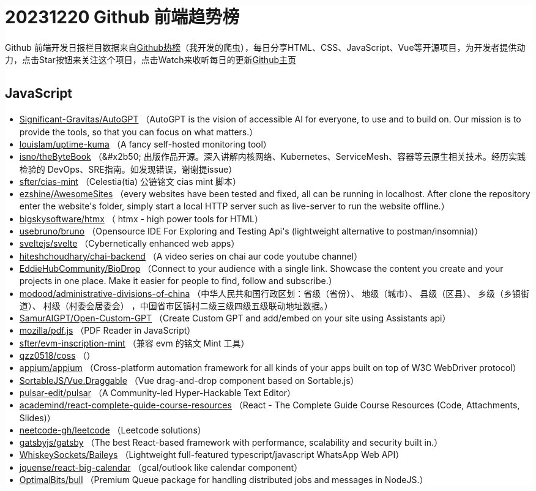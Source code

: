 # 20231220 Github 前端趋势榜

Github 前端开发日报栏目数据来自[Github热榜](https://github.qdkfweb.cn/)（我开发的爬虫），每日分享HTML、CSS、JavaScript、Vue等开源项目，为开发者提供动力，点击Star按钮来关注这个项目，点击Watch来收听每日的更新[Github主页](https://github.com/kujian/githubTrending)
## JavaScript

* [Significant-Gravitas/AutoGPT](https://link.qdkfweb.cn/?target=https%3A%2F%2Fgithub.com%2FSignificant-Gravitas%2FAutoGPT) （AutoGPT is the vision of accessible AI for everyone, to use and to build on. Our mission is to provide the tools, so that you can focus on what matters.）
* [louislam/uptime-kuma](https://link.qdkfweb.cn/?target=https%3A%2F%2Fgithub.com%2Flouislam%2Fuptime-kuma) （A fancy self-hosted monitoring tool）
* [isno/theByteBook](https://link.qdkfweb.cn/?target=https%3A%2F%2Fgithub.com%2Fisno%2FtheByteBook) （&amp;#x2b50; 出版作品开源。深入讲解内核网络、Kubernetes、ServiceMesh、容器等云原生相关技术。经历实践检验的 DevOps、SRE指南。如发现错误，谢谢提issue）
* [sfter/cias-mint](https://link.qdkfweb.cn/?target=https%3A%2F%2Fgithub.com%2Fsfter%2Fcias-mint) （Celestia(tia) 公链铭文 cias mint 脚本）
* [ezshine/AwesomeSites](https://link.qdkfweb.cn/?target=https%3A%2F%2Fgithub.com%2Fezshine%2FAwesomeSites) （every websites have been tested and fixed, all can be running in localhost. After clone the repository enter the website's folder, simply start a local HTTP server such as live-server to run the website offline.）
* [bigskysoftware/htmx](https://link.qdkfweb.cn/?target=https%3A%2F%2Fgithub.com%2Fbigskysoftware%2Fhtmx) （ htmx - high power tools for HTML）
* [usebruno/bruno](https://link.qdkfweb.cn/?target=https%3A%2F%2Fgithub.com%2Fusebruno%2Fbruno) （Opensource IDE For Exploring and Testing Api's (lightweight alternative to postman/insomnia)）
* [sveltejs/svelte](https://link.qdkfweb.cn/?target=https%3A%2F%2Fgithub.com%2Fsveltejs%2Fsvelte) （Cybernetically enhanced web apps）
* [hiteshchoudhary/chai-backend](https://link.qdkfweb.cn/?target=https%3A%2F%2Fgithub.com%2Fhiteshchoudhary%2Fchai-backend) （A video series on chai aur code youtube channel）
* [EddieHubCommunity/BioDrop](https://link.qdkfweb.cn/?target=https%3A%2F%2Fgithub.com%2FEddieHubCommunity%2FBioDrop) （Connect to your audience with a single link. Showcase the content you create and your projects in one place. Make it easier for people to find, follow and subscribe.）
* [modood/administrative-divisions-of-china](https://link.qdkfweb.cn/?target=https%3A%2F%2Fgithub.com%2Fmodood%2Fadministrative-divisions-of-china) （中华人民共和国行政区划：省级（省份）、 地级（城市）、 县级（区县）、 乡级（乡镇街道）、 村级（村委会居委会） ，中国省市区镇村二级三级四级五级联动地址数据。）
* [SamurAIGPT/Open-Custom-GPT](https://link.qdkfweb.cn/?target=https%3A%2F%2Fgithub.com%2FSamurAIGPT%2FOpen-Custom-GPT) （Create Custom GPT and add/embed on your site using Assistants api）
* [mozilla/pdf.js](https://link.qdkfweb.cn/?target=https%3A%2F%2Fgithub.com%2Fmozilla%2Fpdf.js) （PDF Reader in JavaScript）
* [sfter/evm-inscription-mint](https://link.qdkfweb.cn/?target=https%3A%2F%2Fgithub.com%2Fsfter%2Fevm-inscription-mint) （兼容 evm 的铭文 Mint 工具）
* [qzz0518/coss](https://link.qdkfweb.cn/?target=https%3A%2F%2Fgithub.com%2Fqzz0518%2Fcoss) （）
* [appium/appium](https://link.qdkfweb.cn/?target=https%3A%2F%2Fgithub.com%2Fappium%2Fappium) （Cross-platform automation framework for all kinds of your apps built on top of W3C WebDriver protocol）
* [SortableJS/Vue.Draggable](https://link.qdkfweb.cn/?target=https%3A%2F%2Fgithub.com%2FSortableJS%2FVue.Draggable) （Vue drag-and-drop component based on Sortable.js）
* [pulsar-edit/pulsar](https://link.qdkfweb.cn/?target=https%3A%2F%2Fgithub.com%2Fpulsar-edit%2Fpulsar) （A Community-led Hyper-Hackable Text Editor）
* [academind/react-complete-guide-course-resources](https://link.qdkfweb.cn/?target=https%3A%2F%2Fgithub.com%2Facademind%2Freact-complete-guide-course-resources) （React - The Complete Guide Course Resources (Code, Attachments, Slides)）
* [neetcode-gh/leetcode](https://link.qdkfweb.cn/?target=https%3A%2F%2Fgithub.com%2Fneetcode-gh%2Fleetcode) （Leetcode solutions）
* [gatsbyjs/gatsby](https://link.qdkfweb.cn/?target=https%3A%2F%2Fgithub.com%2Fgatsbyjs%2Fgatsby) （The best React-based framework with performance, scalability and security built in.）
* [WhiskeySockets/Baileys](https://link.qdkfweb.cn/?target=https%3A%2F%2Fgithub.com%2FWhiskeySockets%2FBaileys) （Lightweight full-featured typescript/javascript WhatsApp Web API）
* [jquense/react-big-calendar](https://link.qdkfweb.cn/?target=https%3A%2F%2Fgithub.com%2Fjquense%2Freact-big-calendar) （gcal/outlook like calendar component）
* [OptimalBits/bull](https://link.qdkfweb.cn/?target=https%3A%2F%2Fgithub.com%2FOptimalBits%2Fbull) （Premium Queue package for handling distributed jobs and messages in NodeJS.）